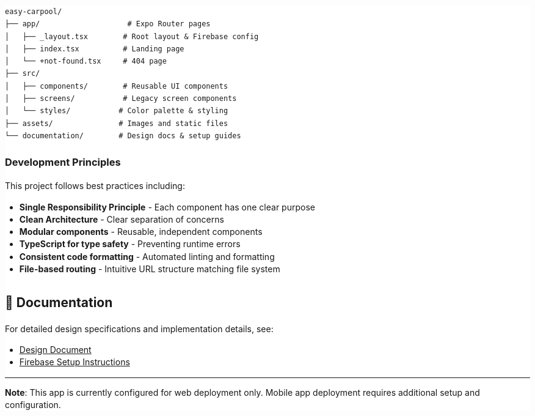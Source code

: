 ```
easy-carpool/
├── app/                    # Expo Router pages
│   ├── _layout.tsx        # Root layout & Firebase config
│   ├── index.tsx          # Landing page
│   └── +not-found.tsx     # 404 page
├── src/
│   ├── components/        # Reusable UI components
│   ├── screens/           # Legacy screen components
│   └── styles/           # Color palette & styling
├── assets/               # Images and static files
└── documentation/        # Design docs & setup guides
```

### Development Principles

This project follows best practices including:

- **Single Responsibility Principle** - Each component has one clear purpose
- **Clean Architecture** - Clear separation of concerns
- **Modular components** - Reusable, independent components
- **TypeScript for type safety** - Preventing runtime errors
- **Consistent code formatting** - Automated linting and formatting
- **File-based routing** - Intuitive URL structure matching file system

## 📖 Documentation

For detailed design specifications and implementation details, see:

- [Design Document](./documentation/design%20doc.md)
- [Firebase Setup Instructions](./documentation/firebase_dev_instructions/)

---

**Note**: This app is currently configured for web deployment only. Mobile app deployment requires additional setup and configuration.
